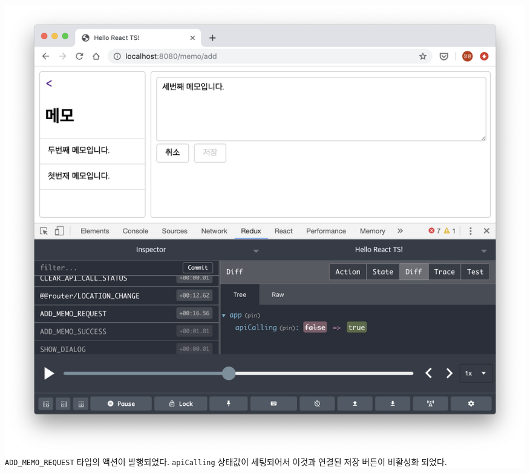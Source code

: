 ![add02](/assets/imgs/2019/07/29/add02.png)
`ADD_MEMO_REQUEST` 타입의 액션이 발행되었다.
`apiCalling` 상태값이 세팅되어서 이것과 연결된 저장 버튼이 비활성화 되었다.
